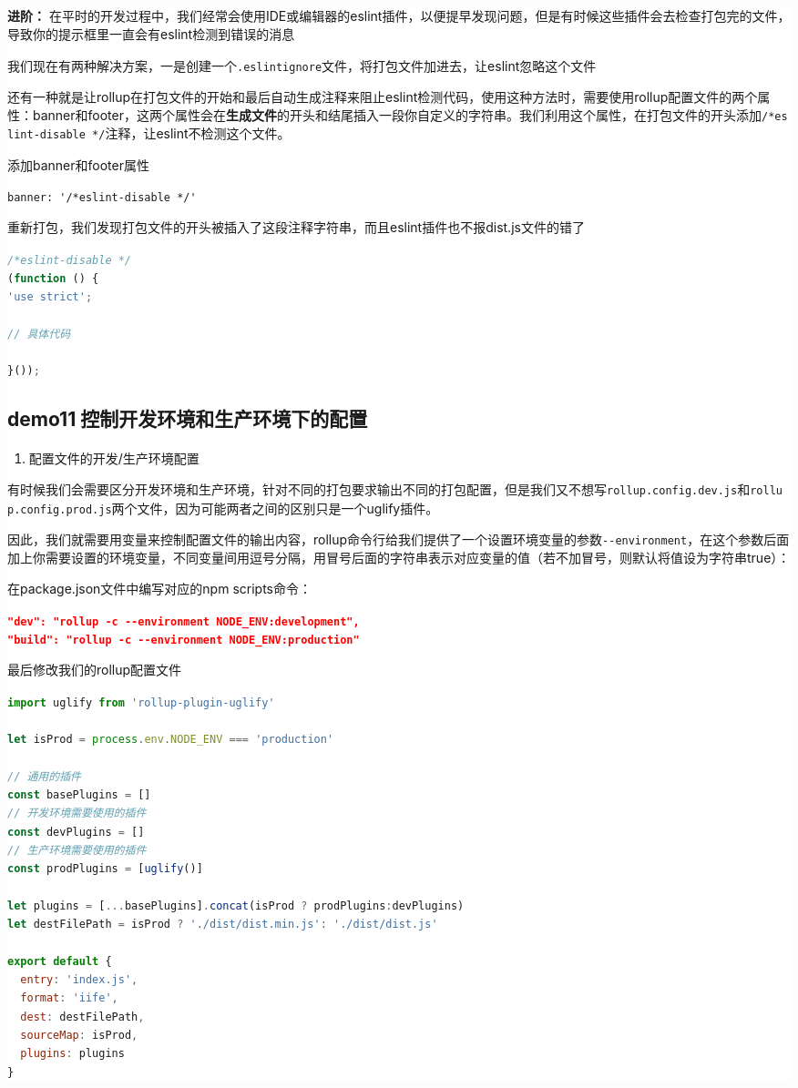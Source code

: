 **进阶：** 在平时的开发过程中，我们经常会使用IDE或编辑器的eslint插件，以便提早发现问题，但是有时候这些插件会去检查打包完的文件，导致你的提示框里一直会有eslint检测到错误的消息

我们现在有两种解决方案，一是创建一个`.eslintignore`文件，将打包文件加进去，让eslint忽略这个文件

还有一种就是让rollup在打包文件的开始和最后自动生成注释来阻止eslint检测代码，使用这种方法时，需要使用rollup配置文件的两个属性：banner和footer，这两个属性会在**生成文件**的开头和结尾插入一段你自定义的字符串。我们利用这个属性，在打包文件的开头添加`/*eslint-disable */`注释，让eslint不检测这个文件。

添加banner和footer属性

```vbnet
banner: '/*eslint-disable */'
```

重新打包，我们发现打包文件的开头被插入了这段注释字符串，而且eslint插件也不报dist.js文件的错了

```javascript
/*eslint-disable */
(function () {
'use strict';

// 具体代码

}());
```

## demo11 控制开发环境和生产环境下的配置

1. 配置文件的开发/生产环境配置

有时候我们会需要区分开发环境和生产环境，针对不同的打包要求输出不同的打包配置，但是我们又不想写`rollup.config.dev.js`和`rollup.config.prod.js`两个文件，因为可能两者之间的区别只是一个uglify插件。

因此，我们就需要用变量来控制配置文件的输出内容，rollup命令行给我们提供了一个设置环境变量的参数`--environment`，在这个参数后面加上你需要设置的环境变量，不同变量间用逗号分隔，用冒号后面的字符串表示对应变量的值（若不加冒号，则默认将值设为字符串true）：

在package.json文件中编写对应的npm scripts命令：

```json
"dev": "rollup -c --environment NODE_ENV:development",
"build": "rollup -c --environment NODE_ENV:production"
```

最后修改我们的rollup配置文件

```javascript
import uglify from 'rollup-plugin-uglify'

let isProd = process.env.NODE_ENV === 'production'

// 通用的插件
const basePlugins = []
// 开发环境需要使用的插件
const devPlugins = []
// 生产环境需要使用的插件
const prodPlugins = [uglify()]

let plugins = [...basePlugins].concat(isProd ? prodPlugins:devPlugins)
let destFilePath = isProd ? './dist/dist.min.js': './dist/dist.js'

export default {
  entry: 'index.js',
  format: 'iife',
  dest: destFilePath,
  sourceMap: isProd,
  plugins: plugins
}
```
